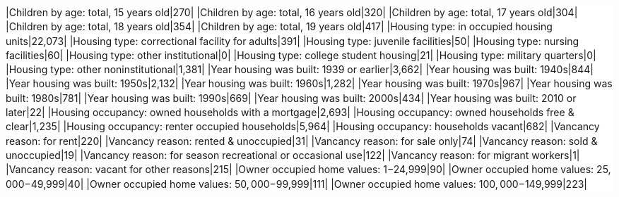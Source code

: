 |Children by age: total, 15 years old|270|
|Children by age: total, 16 years old|320|
|Children by age: total, 17 years old|304|
|Children by age: total, 18 years old|354|
|Children by age: total, 19 years old|417|
|Housing type: in occupied housing units|22,073|
|Housing type: correctional facility for adults|391|
|Housing type: juvenile facilities|50|
|Housing type: nursing facilities|60|
|Housing type: other institutional|0|
|Housing type: college student housing|21|
|Housing type: military quarters|0|
|Housing type: other noninstitutional|1,381|
|Year housing was built: 1939 or earlier|3,662|
|Year housing was built: 1940s|844|
|Year housing was built: 1950s|2,132|
|Year housing was built: 1960s|1,282|
|Year housing was built: 1970s|967|
|Year housing was built: 1980s|781|
|Year housing was built: 1990s|669|
|Year housing was built: 2000s|434|
|Year housing was built: 2010 or later|22|
|Housing occupancy: owned households with a mortgage|2,693|
|Housing occupancy: owned households free & clear|1,235|
|Housing occupancy: renter occupied households|5,964|
|Housing occupancy: households vacant|682|
|Vancancy reason: for rent|220|
|Vancancy reason: rented & unoccupied|31|
|Vancancy reason: for sale only|74|
|Vancancy reason: sold & unoccupied|19|
|Vancancy reason: for season recreational or occasional use|122|
|Vancancy reason: for migrant workers|1|
|Vancancy reason: vacant for other reasons|215|
|Owner occupied home values: $1-$24,999|90|
|Owner occupied home values: $25,000-$49,999|40|
|Owner occupied home values: $50,000-$99,999|111|
|Owner occupied home values: $100,000-$149,999|223|